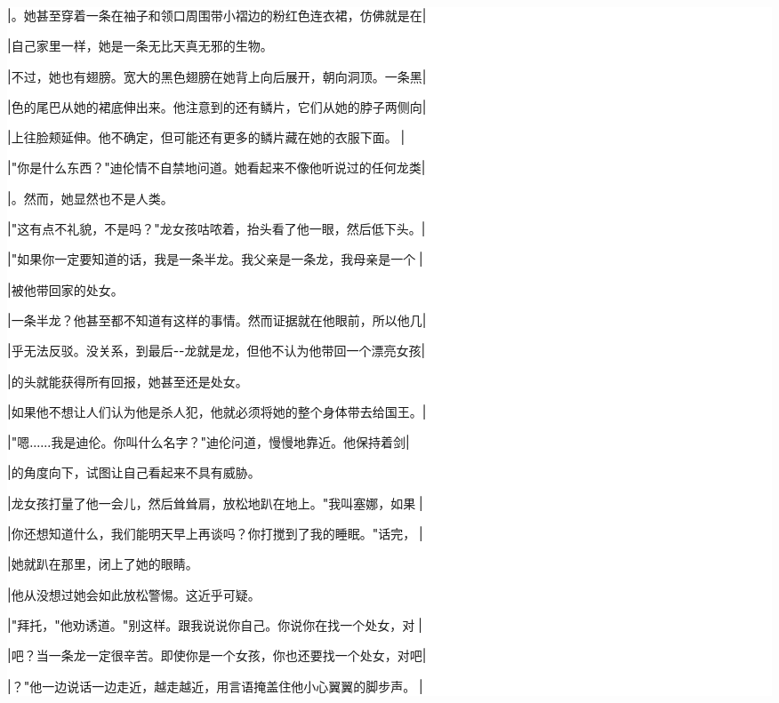 |。她甚至穿着一条在袖子和领口周围带小褶边的粉红色连衣裙，仿佛就是在|

|自己家里一样，她是一条无比天真无邪的生物。

|不过，她也有翅膀。宽大的黑色翅膀在她背上向后展开，朝向洞顶。一条黑|

|色的尾巴从她的裙底伸出来。他注意到的还有鳞片，它们从她的脖子两侧向|

|上往脸颊延伸。他不确定，但可能还有更多的鳞片藏在她的衣服下面。 |

|"你是什么东西？"迪伦情不自禁地问道。她看起来不像他听说过的任何龙类|

|。然而，她显然也不是人类。

|"这有点不礼貌，不是吗？"龙女孩咕哝着，抬头看了他一眼，然后低下头。|

|"如果你一定要知道的话，我是一条半龙。我父亲是一条龙，我母亲是一个 |

|被他带回家的处女。

|一条半龙？他甚至都不知道有这样的事情。然而证据就在他眼前，所以他几|

|乎无法反驳。没关系，到最后--龙就是龙，但他不认为他带回一个漂亮女孩|

|的头就能获得所有回报，她甚至还是处女。

|如果他不想让人们认为他是杀人犯，他就必须将她的整个身体带去给国王。|

|"嗯......我是迪伦。你叫什么名字？"迪伦问道，慢慢地靠近。他保持着剑|

|的角度向下，试图让自己看起来不具有威胁。

|龙女孩打量了他一会儿，然后耸耸肩，放松地趴在地上。"我叫塞娜，如果 |

|你还想知道什么，我们能明天早上再谈吗？你打搅到了我的睡眠。"话完， |

|她就趴在那里，闭上了她的眼睛。

|他从没想过她会如此放松警惕。这近乎可疑。

|"拜托，"他劝诱道。"别这样。跟我说说你自己。你说你在找一个处女，对 |

|吧？当一条龙一定很辛苦。即使你是一个女孩，你也还要找一个处女，对吧|

|？"他一边说话一边走近，越走越近，用言语掩盖住他小心翼翼的脚步声。 |
